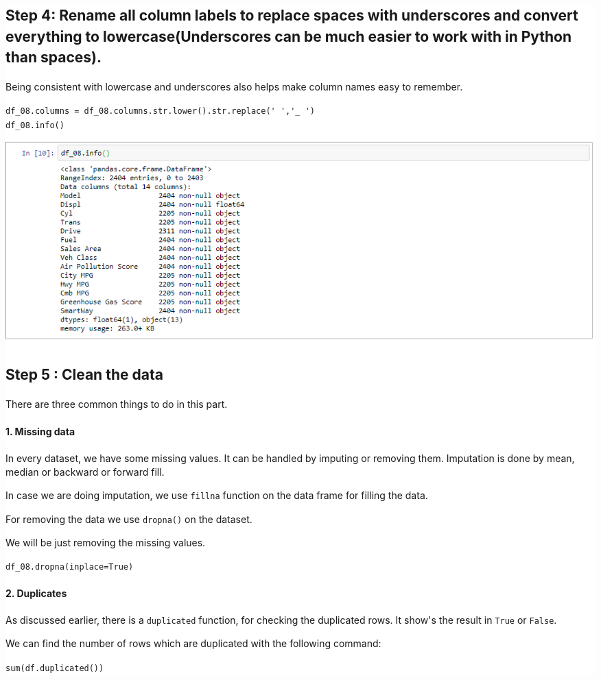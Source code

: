 ## Step 4: Rename all column labels to replace spaces with underscores and convert everything to lowercase(Underscores can be much easier to work with in Python than spaces).
Being consistent with lowercase and underscores also helps make column names easy to remember.

```
df_08.columns = df_08.columns.str.lower().str.replace(' ','_ ')
df_08.info()
```
![EDA](/assets/images/2019-03-15-Exploratory-Data-Analysis-(EDA)/7_drop.PNG)


## Step 5 : Clean the data

There are three common things to do in this part.
#### 1. Missing data
In every dataset, we have some missing values. It can be handled by imputing or removing them. Imputation is done by mean, median or backward or forward fill.

In case we are doing imputation, we use ```fillna``` function on the data frame for filling the data.

For removing the data we use ```dropna()``` on the dataset.

We will be just removing the missing values.

```
df_08.dropna(inplace=True)
```

#### 2. Duplicates
As discussed earlier, there is a ```duplicated``` function, for checking the duplicated rows. It show's the result in ```True``` or ```False```.

We can find the number of rows which are duplicated with the following command:

```
sum(df.duplicated())
```

